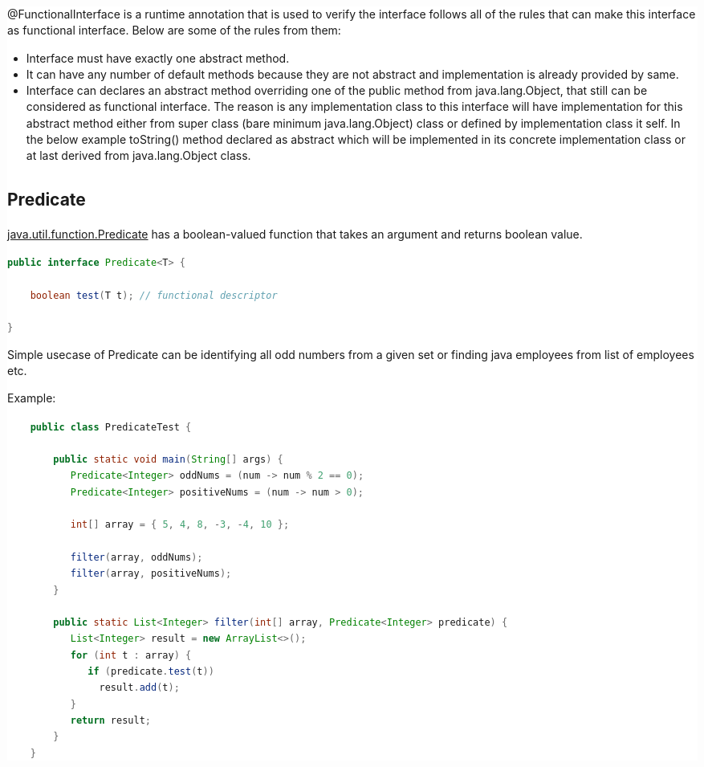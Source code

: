 @FunctionalInterface is a runtime annotation that is used to verify the interface follows all of the rules that can make this interface as functional interface. Below are some of the rules from them:

* Interface must have exactly one abstract method.
* It can have any number of default methods because they are not abstract and implementation is already provided by same.
* Interface can declares an abstract method overriding one of the public method from java.lang.Object, that still can be considered as functional interface. The reason is any implementation class to this interface will have implementation for this abstract method either from super class (bare minimum java.lang.Object) class or defined by implementation class it self. In the below example toString() method declared as abstract which will be implemented in its concrete implementation class or at last derived from java.lang.Object class.

Predicate<T>
------------
[java.util.function.Predicate](http://docs.oracle.com/javase/8/docs/api/java/util/function/Predicate.html) has a boolean-valued function that takes an argument and returns boolean value.

```java
public interface Predicate<T> {

    boolean test(T t); // functional descriptor

}
```
Simple usecase of Predicate can be identifying all odd numbers from a given set or finding java employees from list of employees etc.

Example:

```java
    public class PredicateTest {

        public static void main(String[] args) {
		   Predicate<Integer> oddNums = (num -> num % 2 == 0);
		   Predicate<Integer> positiveNums = (num -> num > 0);

		   int[] array = { 5, 4, 8, -3, -4, 10 };

		   filter(array, oddNums);
		   filter(array, positiveNums);
	    }

	    public static List<Integer> filter(int[] array, Predicate<Integer> predicate) {
		   List<Integer> result = new ArrayList<>();
		   for (int t : array) {
			  if (predicate.test(t))
				result.add(t);
		   }
		   return result;
	    }
    }
```
